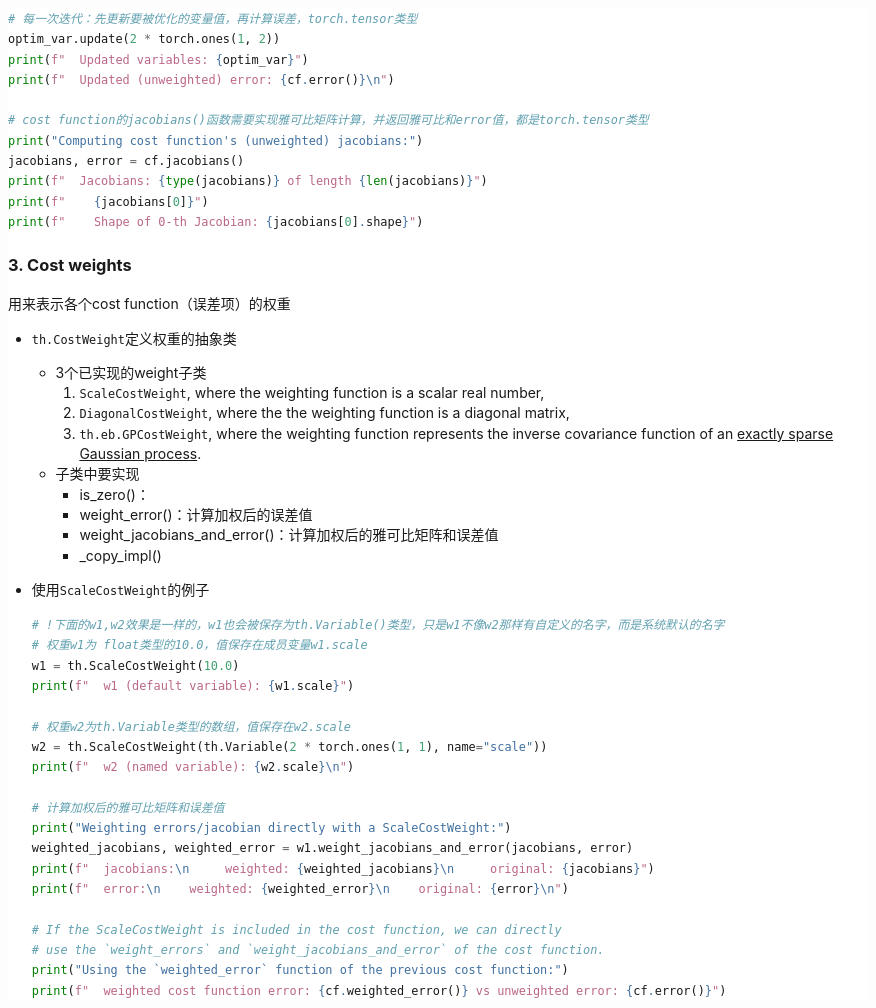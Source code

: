   ```python
  # 每一次迭代：先更新要被优化的变量值，再计算误差，torch.tensor类型
  optim_var.update(2 * torch.ones(1, 2))
  print(f"  Updated variables: {optim_var}")
  print(f"  Updated (unweighted) error: {cf.error()}\n")
  
  # cost function的jacobians()函数需要实现雅可比矩阵计算，并返回雅可比和error值，都是torch.tensor类型
  print("Computing cost function's (unweighted) jacobians:")
  jacobians, error = cf.jacobians()  
  print(f"  Jacobians: {type(jacobians)} of length {len(jacobians)}")
  print(f"    {jacobians[0]}")
  print(f"    Shape of 0-th Jacobian: {jacobians[0].shape}")
  ```

### 3. Cost weights

用来表示各个cost function（误差项）的权重

- `th.CostWeight`定义权重的抽象类

  - 3个已实现的weight子类
    1. `ScaleCostWeight`, where the weighting function is a scalar real number,
    2. `DiagonalCostWeight`, where the the weighting function is a diagonal matrix,
    3. `th.eb.GPCostWeight`, where the weighting function represents the inverse covariance function of an [exactly sparse Gaussian process](http://roboticsproceedings.org/rss10/p01.pdf).
  - 子类中要实现
    - is_zero()：
    - weight_error()：计算加权后的误差值
    - weight_jacobians_and_error()：计算加权后的雅可比矩阵和误差值
    - _copy_impl()

- 使用`ScaleCostWeight`的例子

  ```python
  # !下面的w1,w2效果是一样的，w1也会被保存为th.Variable()类型，只是w1不像w2那样有自定义的名字，而是系统默认的名字
  # 权重w1为 float类型的10.0，值保存在成员变量w1.scale
  w1 = th.ScaleCostWeight(10.0)
  print(f"  w1 (default variable): {w1.scale}")
  
  # 权重w2为th.Variable类型的数组，值保存在w2.scale
  w2 = th.ScaleCostWeight(th.Variable(2 * torch.ones(1, 1), name="scale"))
  print(f"  w2 (named variable): {w2.scale}\n")
  
  # 计算加权后的雅可比矩阵和误差值
  print("Weighting errors/jacobian directly with a ScaleCostWeight:")
  weighted_jacobians, weighted_error = w1.weight_jacobians_and_error(jacobians, error)
  print(f"  jacobians:\n     weighted: {weighted_jacobians}\n     original: {jacobians}")
  print(f"  error:\n    weighted: {weighted_error}\n    original: {error}\n")
  
  # If the ScaleCostWeight is included in the cost function, we can directly
  # use the `weight_errors` and `weight_jacobians_and_error` of the cost function.
  print("Using the `weighted_error` function of the previous cost function:") 
  print(f"  weighted cost function error: {cf.weighted_error()} vs unweighted error: {cf.error()}")
  ```
